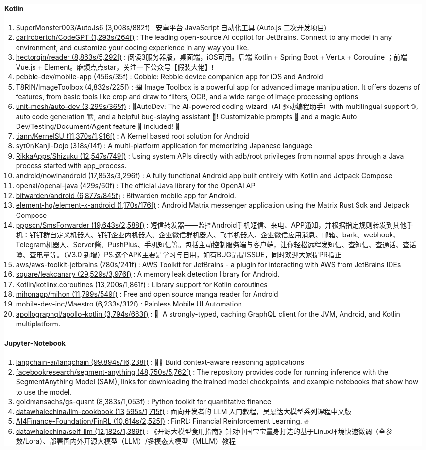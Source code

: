 #### Kotlin
1. [SuperMonster003/AutoJs6 (3,008s/882f)](https://github.com/SuperMonster003/AutoJs6) : 安卓平台 JavaScript 自动化工具 (Auto.js 二次开发项目)
2. [carlrobertoh/CodeGPT (1,293s/264f)](https://github.com/carlrobertoh/CodeGPT) : The leading open-source AI copilot for JetBrains. Connect to any model in any environment, and customize your coding experience in any way you like.
3. [hectorqin/reader (8,863s/5,292f)](https://github.com/hectorqin/reader) : 阅读3服务器版，桌面端，iOS可用。后端 Kotlin + Spring Boot + Vert.x + Coroutine ；前端 Vue.js + Element。麻烦点点star，关注一下公众号【假装大佬】❗️
4. [pebble-dev/mobile-app (456s/35f)](https://github.com/pebble-dev/mobile-app) : Cobble: Rebble device companion app for iOS and Android
5. [T8RIN/ImageToolbox (4,832s/225f)](https://github.com/T8RIN/ImageToolbox) : 🖼️ Image Toolbox is a powerful app for advanced image manipulation. It offers dozens of features, from basic tools like crop and draw to filters, OCR, and a wide range of image processing options
6. [unit-mesh/auto-dev (3,299s/365f)](https://github.com/unit-mesh/auto-dev) : 🧙‍AutoDev: The AI-powered coding wizard（AI 驱动编程助手）with multilingual support 🌐, auto code generation 🏗️, and a helpful bug-slaying assistant 🐞! Customizable prompts 🎨 and a magic Auto Dev/Testing/Document/Agent feature 🧪 included! 🚀
7. [tiann/KernelSU (11,370s/1,916f)](https://github.com/tiann/KernelSU) : A Kernel based root solution for Android
8. [syt0r/Kanji-Dojo (318s/14f)](https://github.com/syt0r/Kanji-Dojo) : A multi-platform application for memorizing Japanese language
9. [RikkaApps/Shizuku (12,547s/749f)](https://github.com/RikkaApps/Shizuku) : Using system APIs directly with adb/root privileges from normal apps through a Java process started with app_process.
10. [android/nowinandroid (17,853s/3,296f)](https://github.com/android/nowinandroid) : A fully functional Android app built entirely with Kotlin and Jetpack Compose
11. [openai/openai-java (429s/60f)](https://github.com/openai/openai-java) : The official Java library for the OpenAI API
12. [bitwarden/android (6,877s/845f)](https://github.com/bitwarden/android) : Bitwarden mobile app for Android.
13. [element-hq/element-x-android (1,170s/176f)](https://github.com/element-hq/element-x-android) : Android Matrix messenger application using the Matrix Rust Sdk and Jetpack Compose
14. [pppscn/SmsForwarder (19,643s/2,588f)](https://github.com/pppscn/SmsForwarder) : 短信转发器——监控Android手机短信、来电、APP通知，并根据指定规则转发到其他手机：钉钉群自定义机器人、钉钉企业内机器人、企业微信群机器人、飞书机器人、企业微信应用消息、邮箱、bark、webhook、Telegram机器人、Server酱、PushPlus、手机短信等。包括主动控制服务端与客户端，让你轻松远程发短信、查短信、查通话、查话簿、查电量等。（V3.0 新增）PS.这个APK主要是学习与自用，如有BUG请提ISSUE，同时欢迎大家提PR指正
15. [aws/aws-toolkit-jetbrains (780s/241f)](https://github.com/aws/aws-toolkit-jetbrains) : AWS Toolkit for JetBrains - a plugin for interacting with AWS from JetBrains IDEs
16. [square/leakcanary (29,529s/3,976f)](https://github.com/square/leakcanary) : A memory leak detection library for Android.
17. [Kotlin/kotlinx.coroutines (13,200s/1,861f)](https://github.com/Kotlin/kotlinx.coroutines) : Library support for Kotlin coroutines
18. [mihonapp/mihon (11,799s/549f)](https://github.com/mihonapp/mihon) : Free and open source manga reader for Android
19. [mobile-dev-inc/Maestro (6,233s/312f)](https://github.com/mobile-dev-inc/Maestro) : Painless Mobile UI Automation
20. [apollographql/apollo-kotlin (3,794s/663f)](https://github.com/apollographql/apollo-kotlin) : 🚀  A strongly-typed, caching GraphQL client for the JVM, Android, and Kotlin multiplatform.

#### Jupyter-Notebook
1. [langchain-ai/langchain (99,894s/16,238f)](https://github.com/langchain-ai/langchain) : 🦜🔗 Build context-aware reasoning applications
2. [facebookresearch/segment-anything (48,750s/5,762f)](https://github.com/facebookresearch/segment-anything) : The repository provides code for running inference with the SegmentAnything Model (SAM), links for downloading the trained model checkpoints, and example notebooks that show how to use the model.
3. [goldmansachs/gs-quant (8,383s/1,053f)](https://github.com/goldmansachs/gs-quant) : Python toolkit for quantitative finance
4. [datawhalechina/llm-cookbook (13,595s/1,715f)](https://github.com/datawhalechina/llm-cookbook) : 面向开发者的 LLM 入门教程，吴恩达大模型系列课程中文版
5. [AI4Finance-Foundation/FinRL (10,614s/2,525f)](https://github.com/AI4Finance-Foundation/FinRL) : FinRL: Financial Reinforcement Learning. 🔥
6. [datawhalechina/self-llm (12,182s/1,389f)](https://github.com/datawhalechina/self-llm) : 《开源大模型食用指南》针对中国宝宝量身打造的基于Linux环境快速微调（全参数/Lora）、部署国内外开源大模型（LLM）/多模态大模型（MLLM）教程